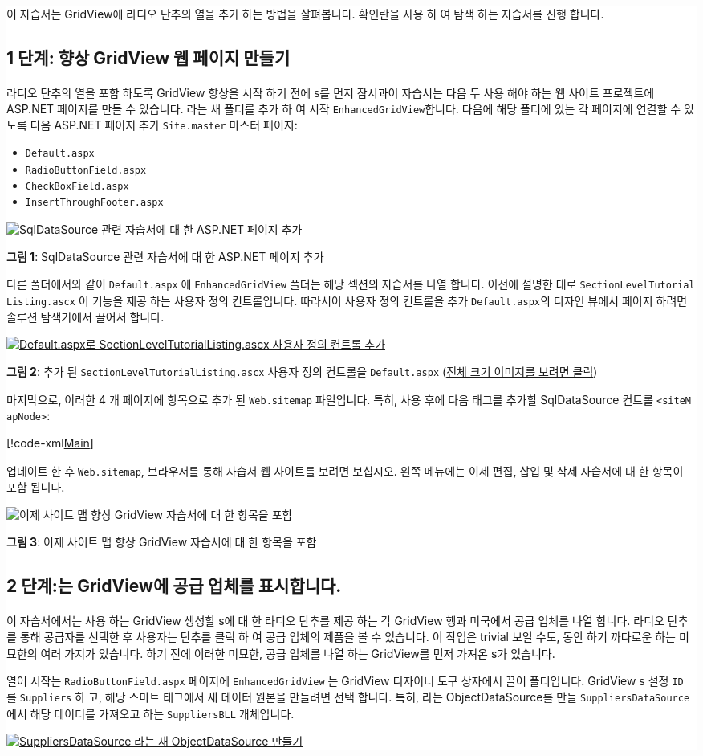 이 자습서는 GridView에 라디오 단추의 열을 추가 하는 방법을 살펴봅니다. 확인란을 사용 하 여 탐색 하는 자습서를 진행 합니다.

## <a name="step-1-creating-the-enhancing-the-gridview-web-pages"></a>1 단계: 향상 GridView 웹 페이지 만들기

라디오 단추의 열을 포함 하도록 GridView 향상을 시작 하기 전에 s를 먼저 잠시과이 자습서는 다음 두 사용 해야 하는 웹 사이트 프로젝트에 ASP.NET 페이지를 만들 수 있습니다. 라는 새 폴더를 추가 하 여 시작 `EnhancedGridView`합니다. 다음에 해당 폴더에 있는 각 페이지에 연결할 수 있도록 다음 ASP.NET 페이지 추가 `Site.master` 마스터 페이지:

- `Default.aspx`
- `RadioButtonField.aspx`
- `CheckBoxField.aspx`
- `InsertThroughFooter.aspx`


![SqlDataSource 관련 자습서에 대 한 ASP.NET 페이지 추가](adding-a-gridview-column-of-radio-buttons-cs/_static/image1.gif)

**그림 1**: SqlDataSource 관련 자습서에 대 한 ASP.NET 페이지 추가


다른 폴더에서와 같이 `Default.aspx` 에 `EnhancedGridView` 폴더는 해당 섹션의 자습서를 나열 합니다. 이전에 설명한 대로 `SectionLevelTutorialListing.ascx` 이 기능을 제공 하는 사용자 정의 컨트롤입니다. 따라서이 사용자 정의 컨트롤을 추가 `Default.aspx`의 디자인 뷰에서 페이지 하려면 솔루션 탐색기에서 끌어서 합니다.


[![Default.aspx로 SectionLevelTutorialListing.ascx 사용자 정의 컨트롤 추가](adding-a-gridview-column-of-radio-buttons-cs/_static/image2.gif)](adding-a-gridview-column-of-radio-buttons-cs/_static/image1.png)

**그림 2**: 추가 된 `SectionLevelTutorialListing.ascx` 사용자 정의 컨트롤을 `Default.aspx` ([전체 크기 이미지를 보려면 클릭](adding-a-gridview-column-of-radio-buttons-cs/_static/image2.png))


마지막으로, 이러한 4 개 페이지에 항목으로 추가 된 `Web.sitemap` 파일입니다. 특히, 사용 후에 다음 태그를 추가할 SqlDataSource 컨트롤 `<siteMapNode>`:


[!code-xml[Main](adding-a-gridview-column-of-radio-buttons-cs/samples/sample1.xml)]

업데이트 한 후 `Web.sitemap`, 브라우저를 통해 자습서 웹 사이트를 보려면 보십시오. 왼쪽 메뉴에는 이제 편집, 삽입 및 삭제 자습서에 대 한 항목이 포함 됩니다.


![이제 사이트 맵 향상 GridView 자습서에 대 한 항목을 포함](adding-a-gridview-column-of-radio-buttons-cs/_static/image3.gif)

**그림 3**: 이제 사이트 맵 향상 GridView 자습서에 대 한 항목을 포함


## <a name="step-2-displaying-the-suppliers-in-a-gridview"></a>2 단계:는 GridView에 공급 업체를 표시합니다.

이 자습서에서는 사용 하는 GridView 생성할 s에 대 한 라디오 단추를 제공 하는 각 GridView 행과 미국에서 공급 업체를 나열 합니다. 라디오 단추를 통해 공급자를 선택한 후 사용자는 단추를 클릭 하 여 공급 업체의 제품을 볼 수 있습니다. 이 작업은 trivial 보일 수도, 동안 하기 까다로운 하는 미묘한의 여러 가지가 있습니다. 하기 전에 이러한 미묘한, 공급 업체를 나열 하는 GridView를 먼저 가져온 s가 있습니다.

열어 시작는 `RadioButtonField.aspx` 페이지에 `EnhancedGridView` 는 GridView 디자이너 도구 상자에서 끌어 폴더입니다. GridView s 설정 `ID` 를 `Suppliers` 하 고, 해당 스마트 태그에서 새 데이터 원본을 만들려면 선택 합니다. 특히, 라는 ObjectDataSource를 만들 `SuppliersDataSource` 에서 해당 데이터를 가져오고 하는 `SuppliersBLL` 개체입니다.


[![SuppliersDataSource 라는 새 ObjectDataSource 만들기](adding-a-gridview-column-of-radio-buttons-cs/_static/image4.gif)](adding-a-gridview-column-of-radio-buttons-cs/_static/image3.png)
